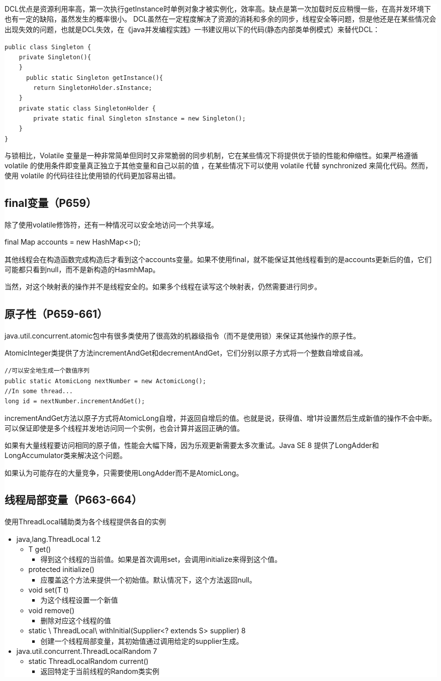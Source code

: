 DCL优点是资源利用率高，第一次执行getInstance时单例对象才被实例化，效率高。缺点是第一次加载时反应稍慢一些，在高并发环境下也有一定的缺陷，虽然发生的概率很小。 DCL虽然在一定程度解决了资源的消耗和多余的同步，线程安全等问题，但是他还是在某些情况会出现失效的问题，也就是DCL失效，在《java并发编程实践》一书建议用以下的代码\(静态内部类单例模式）来替代DCL：

```text
public class Singleton { 
    private Singleton(){
    }
      public static Singleton getInstance(){  
        return SingletonHolder.sInstance;  
    }  
    private static class SingletonHolder {  
        private static final Singleton sInstance = new Singleton();  
    }  
}
```

与锁相比，Volatile 变量是一种非常简单但同时又非常脆弱的同步机制，它在某些情况下将提供优于锁的性能和伸缩性。如果严格遵循 volatile 的使用条件即变量真正独立于其他变量和自己以前的值 ，在某些情况下可以使用 volatile 代替 synchronized 来简化代码。然而，使用 volatile 的代码往往比使用锁的代码更加容易出错。

## final变量（P659）

除了使用volatile修饰符，还有一种情况可以安全地访问一个共享域。

final Map accounts = new HashMap&lt;&gt;\(\);

其他线程会在构造函数完成构造后才看到这个accounts变量。如果不使用final，就不能保证其他线程看到的是accounts更新后的值，它们可能都只看到null，而不是新构造的HasmhMap。

当然，对这个映射表的操作并不是线程安全的。如果多个线程在读写这个映射表，仍然需要进行同步。

## 原子性（P659-661）

java.util.concurrent.atomic包中有很多类使用了很高效的机器级指令（而不是使用锁）来保证其他操作的原子性。

AtomicInteger类提供了方法incrementAndGet和decrementAndGet，它们分别以原子方式将一个整数自增或自减。

```text
//可以安全地生成一个数值序列
public static AtomicLong nextNumber = new ActomicLong();
//In some thread...
long id = nextNumber.incrementAndGet();
```

incrementAndGet方法以原子方式将AtomicLong自增，并返回自增后的值。也就是说，获得值、增1并设置然后生成新值的操作不会中断。可以保证即使是多个线程并发地访问同一个实例，也会计算并返回正确的值。

如果有大量线程要访问相同的原子值，性能会大幅下降，因为乐观更新需要太多次重试。Java SE 8 提供了LongAdder和LongAccumulator类来解决这个问题。

如果认为可能存在的大量竞争，只需要使用LongAdder而不是AtomicLong。

## 线程局部变量（P663-664）

使用ThreadLocal辅助类为各个线程提供各自的实例

* java,lang.ThreadLocal 1.2
  * T get\(\)
    * 得到这个线程的当前值。如果是首次调用set，会调用initialize来得到这个值。
  * protected initialize\(\)
    * 应覆盖这个方法来提供一个初始值。默认情况下，这个方法返回null。
  * void set\(T t\)
    * 为这个线程设置一个新值
  * void remove\(\)
    * 删除对应这个线程的值
  * static \ ThreadLocal\ withInitial\(Supplier&lt;? extends S&gt; supplier\) 8
    * 创建一个线程局部变量，其初始值通过调用给定的supplier生成。
* java.util.concurrent.ThreadLocalRandom 7
  * static ThreadLocalRandom current\(\)
    * 返回特定于当前线程的Random类实例
